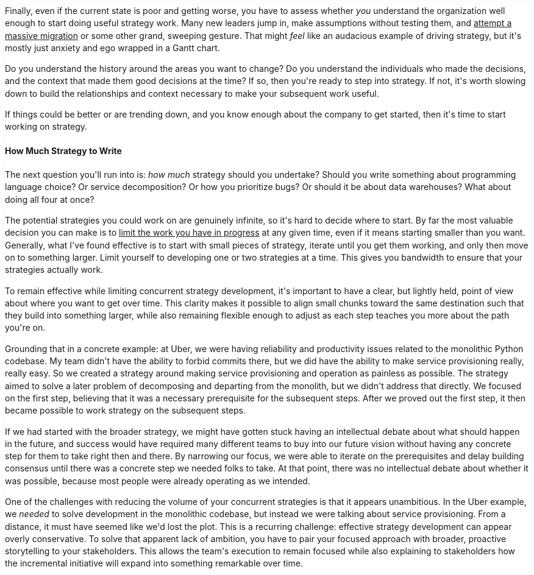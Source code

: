 <span id="page-39-1"></span>Finally, even if the current state is poor and getting worse, you have to assess whether *you* understand the organization well enough to start doing useful strategy work. Many new leaders jump in, make assumptions without testing them, and [attempt a massive migration](https://lethain.com/grand-migration) or some other grand, sweeping gesture. That might *feel* like an audacious example of driving strategy, but it's mostly just anxiety and ego wrapped in a Gantt chart.

Do you understand the history around the areas you want to change? Do you understand the individuals who made the decisions, and the context that made them good decisions at the time? If so, then you're ready to step into strategy. If not, it's worth slowing down to build the relationships and context necessary to make your subsequent work useful.

If things could be better or are trending down, and you know enough about the company to get started, then it's time to start working on strategy.

#### **How Much Strategy to Write**

<span id="page-40-3"></span>The next question you'll run into is: *how much* strategy should you undertake? Should you write something about programming language choice? Or service decomposition? Or how you prioritize bugs? Or should it be about data warehouses? What about doing all four at once?

<span id="page-40-0"></span>The potential strategies you could work on are genuinely infinite, so it's hard to decide where to start. By far the most valuable decision you can make is to [limit the work you have in progress](https://lethain.com/limiting-wip) at any given time, even if it means starting smaller than you want. Generally, what I've found effective is to start with small pieces of strategy, iterate until you get them working, and only then move on to something larger. Limit yourself to developing one or two strategies at a time. This gives you bandwidth to ensure that your strategies actually work.

<span id="page-40-2"></span>To remain effective while limiting concurrent strategy development, it's important to have a clear, but lightly held, point of view about where you want to get over time. This clarity makes it possible to align small chunks toward the same destination such that they build into something larger, while also remaining flexible enough to adjust as each step teaches you more about the path you're on.

<span id="page-40-1"></span>Grounding that in a concrete example: at Uber, we were having reliability and productivity issues related to the monolithic Python codebase. My team didn't have the ability to forbid commits there, but we did have the ability to make service provisioning really, really easy. So we created a strategy around making service provisioning and operation as painless as possible. The strategy aimed to solve a later problem of decomposing and departing from the monolith, but we didn't address that directly. We focused on the first step, believing that it was a necessary prerequisite for the subsequent steps. After we proved out the first step, it then became possible to work strategy on the subsequent steps.

If we had started with the broader strategy, we might have gotten stuck having an intellectual debate about what should happen in the future, and success would have required many different teams to buy into our future vision without having any concrete step for them to take right then and there. By narrowing our focus, we were able to iterate on the prerequisites and delay building consensus until there was a concrete step we needed folks to take. At that point, there was no intellectual debate about whether it was possible, because most people were already operating as we intended.

One of the challenges with reducing the volume of your concurrent strategies is that it appears unambitious. In the Uber example, we *needed* to solve development in the monolithic codebase, but instead we were talking about service provisioning. From a distance, it must have seemed like we'd lost the plot. This is a recurring challenge: effective strategy development can appear overly conservative. To solve that apparent lack of ambition, you have to pair your focused approach with broader, proactive storytelling to your stakeholders. This allows the team's execution to remain focused while also explaining to stakeholders how the incremental initiative will expand into something remarkable over time.
